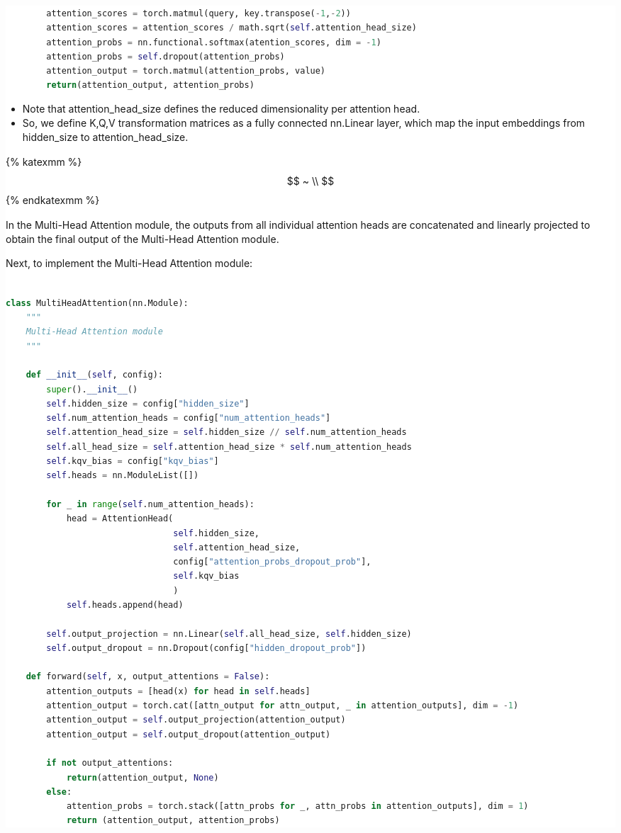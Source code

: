 ```python
        attention_scores = torch.matmul(query, key.transpose(-1,-2)) 
        attention_scores = attention_scores / math.sqrt(self.attention_head_size)
        attention_probs = nn.functional.softmax(atention_scores, dim = -1)
        attention_probs = self.dropout(attention_probs)
        attention_output = torch.matmul(attention_probs, value)
        return(attention_output, attention_probs)

```

- Note that attention_head_size defines the reduced dimensionality per attention head. 
- So, we define K,Q,V transformation matrices as a fully connected nn.Linear layer, which map the input embeddings from hidden_size to attention_head_size.

{% katexmm %} $$ ~ \\ $$ {% endkatexmm %}

In the Multi-Head Attention module, the outputs from all individual attention heads are concatenated and linearly projected to obtain the final output of the Multi-Head Attention module.

Next, to implement the Multi-Head Attention module:

```python

class MultiHeadAttention(nn.Module):
    """
    Multi-Head Attention module
    """

    def __init__(self, config):
        super().__init__()
        self.hidden_size = config["hidden_size"]
        self.num_attention_heads = config["num_attention_heads"]
        self.attention_head_size = self.hidden_size // self.num_attention_heads
        self.all_head_size = self.attention_head_size * self.num_attention_heads
        self.kqv_bias = config["kqv_bias"]
        self.heads = nn.ModuleList([])

        for _ in range(self.num_attention_heads):
            head = AttentionHead(
                                 self.hidden_size,
                                 self.attention_head_size,
                                 config["attention_probs_dropout_prob"],
                                 self.kqv_bias
                                 )
            self.heads.append(head)
        
        self.output_projection = nn.Linear(self.all_head_size, self.hidden_size)
        self.output_dropout = nn.Dropout(config["hidden_dropout_prob"])
    
    def forward(self, x, output_attentions = False):
        attention_outputs = [head(x) for head in self.heads]
        attention_output = torch.cat([attn_output for attn_output, _ in attention_outputs], dim = -1)
        attention_output = self.output_projection(attention_output)
        attention_output = self.output_dropout(attention_output)

        if not output_attentions:
            return(attention_output, None)
        else:
            attention_probs = torch.stack([attn_probs for _, attn_probs in attention_outputs], dim = 1)
            return (attention_output, attention_probs)

```
